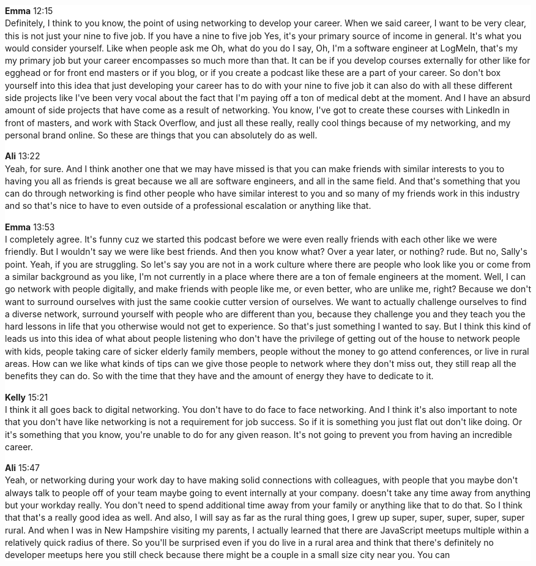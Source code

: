 **Emma**  12:15  
Definitely, I think to you know, the point of using networking to develop your career. When we said career, I want to be very clear, this is not just your nine to five job. If you have a nine to five job Yes, it's your primary source of income in general. It's what you would consider yourself. Like when people ask me Oh, what do you do I say, Oh, I'm a software engineer at LogMeIn, that's my my primary job but your career encompasses so much more than that. It can be if you develop courses externally for other like for egghead or for front end masters or if you blog, or if you create a podcast like these are a part of your career. So don't box yourself into this idea that just developing your career has to do with your nine to five job it can also do with all these different side projects like I've been very vocal about the fact that I'm paying off a ton of medical debt at the moment. And I have an absurd amount of side projects that have come as a result of networking. You know, I've got to create these courses with LinkedIn in front of masters, and work with Stack Overflow, and just all these really, really cool things because of my networking, and my personal brand online. So these are things that you can absolutely do as well.

**Ali**  13:22  
Yeah, for sure. And I think another one that we may have missed is that you can make friends with similar interests to you to having you all as friends is great because we all are software engineers, and all in the same field. And that's something that you can do through networking is find other people who have similar interest to you and so many of my friends work in this industry and so that's nice to have to even outside of a professional escalation or anything like that.

**Emma**  13:53  
I completely agree. It's funny cuz we started this podcast before we were even really friends with each other like we were friendly. But I wouldn't say we were like best friends. And then you know what? Over a year later, or nothing? rude. But no, Sally's point. Yeah, if you are struggling. So let's say you are not in a work culture where there are people who look like you or come from a similar background as you like, I'm not currently in a place where there are a ton of female engineers at the moment. Well, I can go network with people digitally, and make friends with people like me, or even better, who are unlike me, right? Because we don't want to surround ourselves with just the same cookie cutter version of ourselves. We want to actually challenge ourselves to find a diverse network, surround yourself with people who are different than you, because they challenge you and they teach you the hard lessons in life that you otherwise would not get to experience. So that's just something I wanted to say. But I think this kind of leads us into this idea of what about people listening who don't have the privilege of getting out of the house to network people with kids, people taking care of sicker elderly family members, people without the money to go attend conferences, or live in rural areas. How can we like what kinds of tips can we give those people to network where they don't miss out, they still reap all the benefits they can do. So with the time that they have and the amount of energy they have to dedicate to it.

**Kelly**  15:21  
I think it all goes back to digital networking. You don't have to do face to face networking. And I think it's also important to note that you don't have like networking is not a requirement for job success. So if it is something you just flat out don't like doing. Or it's something that you know, you're unable to do for any given reason. It's not going to prevent you from having an incredible career.

**Ali**  15:47  
Yeah, or networking during your work day to have making solid connections with colleagues, with people that you maybe don't always talk to people off of your team maybe going to event internally at your company. doesn't take any time away from anything but your workday really. You don't need to spend additional time away from your family or anything like that to do that. So I think that that's a really good idea as well. And also, I will say as far as the rural thing goes, I grew up super, super, super, super, super rural. And when I was in New Hampshire visiting my parents, I actually learned that there are JavaScript meetups multiple within a relatively quick radius of there. So you'll be surprised even if you do live in a rural area and think that there's definitely no developer meetups here you still check because there might be a couple in a small size city near you. You can
